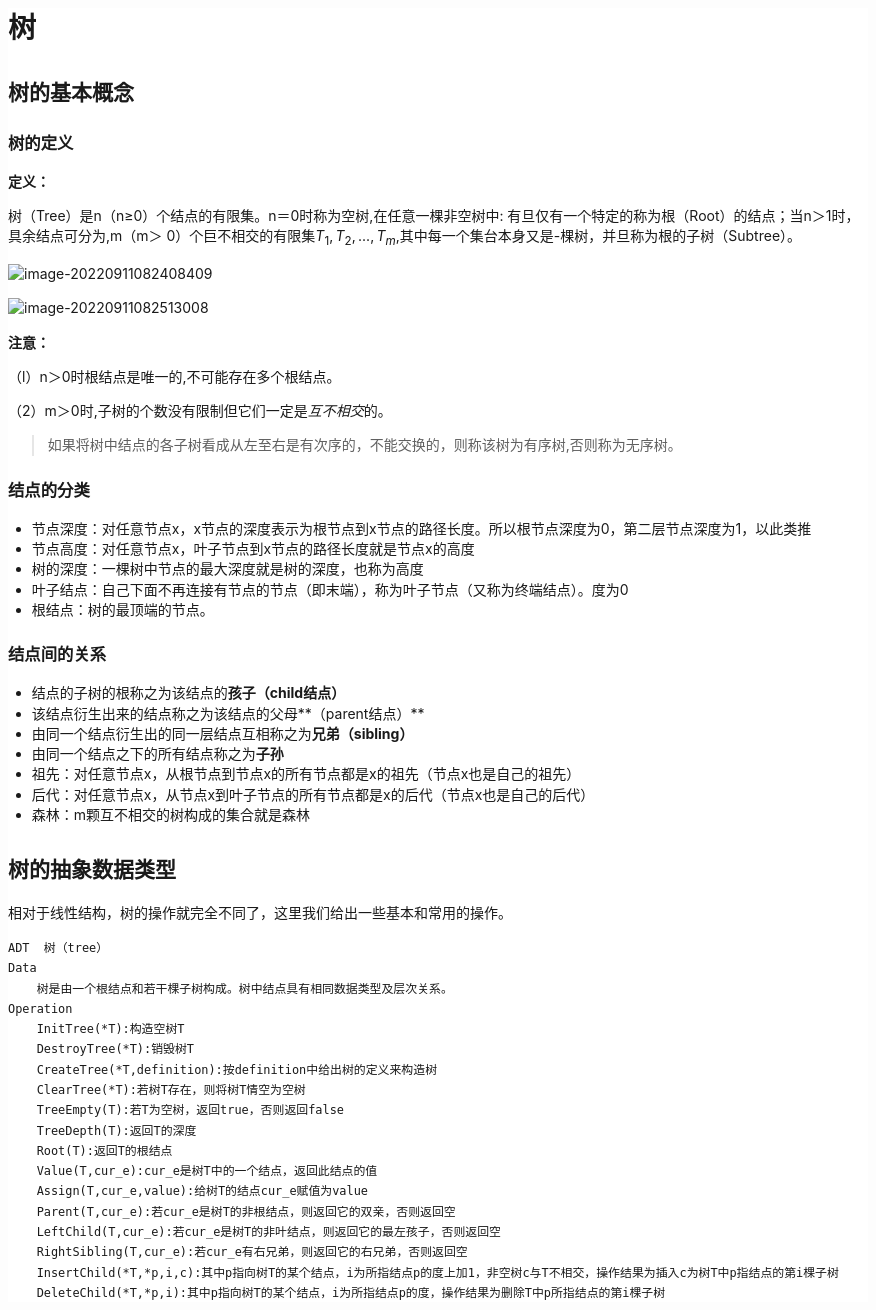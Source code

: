 # 树

## 树的基本概念

### 树的定义

**定义：**

树（Tree）是n（n≥0）个结点的有限集。n＝0时称为空树,在任意一棵非空树中: 有旦仅有一个特定的称为根（Root）的结点；当n＞1时，具余结点可分为,m（m＞ 0）个巨不相交的有限集$T_1,T_2,...,T_m$,其中每一个集台本身又是-棵树，并旦称为根的子树（Subtree）。

![image-20220911082408409](.\src\image-20220911082408409.png)

![image-20220911082513008](.\src\image-20220911082513008.png)

**注意：**

（l）n＞0时根结点是唯一的,不可能存在多个根结点。

（2）m＞0时,子树的个数没有限制但它们一定是*互不相交*的。

> 如果将树中结点的各子树看成从左至右是有次序的，不能交换的，则称该树为有序树,否则称为无序树。

### 结点的分类

- 节点深度：对任意节点x，x节点的深度表示为根节点到x节点的路径长度。所以根节点深度为0，第二层节点深度为1，以此类推
- 节点高度：对任意节点x，叶子节点到x节点的路径长度就是节点x的高度
- 树的深度：一棵树中节点的最大深度就是树的深度，也称为高度
- 叶子结点：自己下面不再连接有节点的节点（即末端），称为叶子节点（又称为终端结点）。度为0
- 根结点：树的最顶端的节点。

### 结点间的关系

- 结点的子树的根称之为该结点的**孩子（child结点）**
- 该结点衍生出来的结点称之为该结点的父母**（parent结点）**
- 由同一个结点衍生出的同一层结点互相称之为**兄弟（sibling）**
- 由同一个结点之下的所有结点称之为**子孙**
- 祖先：对任意节点x，从根节点到节点x的所有节点都是x的祖先（节点x也是自己的祖先）
- 后代：对任意节点x，从节点x到叶子节点的所有节点都是x的后代（节点x也是自己的后代）
- 森林：m颗互不相交的树构成的集合就是森林

## 树的抽象数据类型

相对于线性结构，树的操作就完全不同了，这里我们给出一些基本和常用的操作。

```
ADT  树（tree）
Data
    树是由一个根结点和若干棵子树构成。树中结点具有相同数据类型及层次关系。
Operation
    InitTree(*T):构造空树T
    DestroyTree(*T):销毁树T
    CreateTree(*T,definition):按definition中给出树的定义来构造树
    ClearTree(*T):若树T存在，则将树T情空为空树
    TreeEmpty(T):若T为空树，返回true，否则返回false
    TreeDepth(T):返回T的深度
    Root(T):返回T的根结点
    Value(T,cur_e):cur_e是树T中的一个结点，返回此结点的值
    Assign(T,cur_e,value):给树T的结点cur_e赋值为value
    Parent(T,cur_e):若cur_e是树T的非根结点，则返回它的双亲，否则返回空
    LeftChild(T,cur_e):若cur_e是树T的非叶结点，则返回它的最左孩子，否则返回空
    RightSibling(T,cur_e):若cur_e有右兄弟，则返回它的右兄弟，否则返回空
    InsertChild(*T,*p,i,c):其中p指向树T的某个结点，i为所指结点p的度上加1，非空树c与T不相交，操作结果为插入c为树T中p指结点的第i棵子树
    DeleteChild(*T,*p,i):其中p指向树T的某个结点，i为所指结点p的度，操作结果为删除T中p所指结点的第i棵子树
```